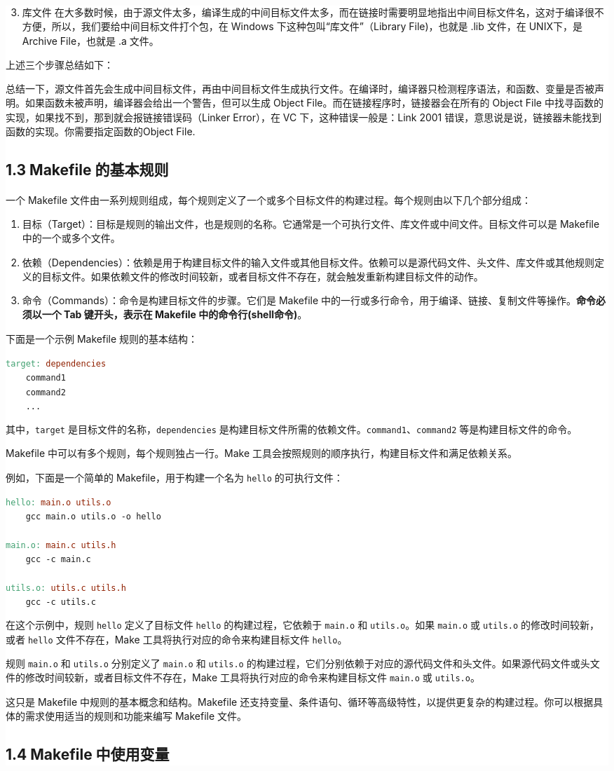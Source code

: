 3. 库文件
   在大多数时候，由于源文件太多，编译生成的中间目标文件太多，而在链接时需要明显地指出中间目标文件名，这对于编译很不方便，所以，我们要给中间目标文件打个包，在 Windows 下这种包叫“库文件”（Library File)，也就是 .lib 文件，在 UNIX下，是 Archive File，也就是 .a 文件。

上述三个步骤总结如下：

总结一下，源文件首先会生成中间目标文件，再由中间目标文件生成执行文件。在编译时，编译器只检测程序语法，和函数、变量是否被声明。如果函数未被声明，编译器会给出一个警告，但可以生成 Object File。而在链接程序时，链接器会在所有的 Object File 中找寻函数的实现，如果找不到，那到就会报链接错误码（Linker Error），在 VC 下，这种错误一般是：Link 2001 错误，意思说是说，链接器未能找到函数的实现。你需要指定函数的Object File.

## 1.3 Makefile 的基本规则

一个 Makefile 文件由一系列规则组成，每个规则定义了一个或多个目标文件的构建过程。每个规则由以下几个部分组成：

1. 目标（Target）：目标是规则的输出文件，也是规则的名称。它通常是一个可执行文件、库文件或中间文件。目标文件可以是 Makefile 中的一个或多个文件。

2. 依赖（Dependencies）：依赖是用于构建目标文件的输入文件或其他目标文件。依赖可以是源代码文件、头文件、库文件或其他规则定义的目标文件。如果依赖文件的修改时间较新，或者目标文件不存在，就会触发重新构建目标文件的动作。

3. 命令（Commands）：命令是构建目标文件的步骤。它们是 Makefile 中的一行或多行命令，用于编译、链接、复制文件等操作。**命令必须以一个 Tab 键开头，表示在 Makefile 中的命令行(shell命令)**。

下面是一个示例 Makefile 规则的基本结构：

```makefile
target: dependencies
    command1
    command2
    ...
```

其中，`target` 是目标文件的名称，`dependencies` 是构建目标文件所需的依赖文件。`command1`、`command2` 等是构建目标文件的命令。

Makefile 中可以有多个规则，每个规则独占一行。Make 工具会按照规则的顺序执行，构建目标文件和满足依赖关系。

例如，下面是一个简单的 Makefile，用于构建一个名为 `hello` 的可执行文件：

```makefile
hello: main.o utils.o
    gcc main.o utils.o -o hello

main.o: main.c utils.h
    gcc -c main.c

utils.o: utils.c utils.h
    gcc -c utils.c
```

在这个示例中，规则 `hello` 定义了目标文件 `hello` 的构建过程，它依赖于 `main.o` 和 `utils.o`。如果 `main.o` 或 `utils.o` 的修改时间较新，或者 `hello` 文件不存在，Make 工具将执行对应的命令来构建目标文件 `hello`。

规则 `main.o` 和 `utils.o` 分别定义了 `main.o` 和 `utils.o` 的构建过程，它们分别依赖于对应的源代码文件和头文件。如果源代码文件或头文件的修改时间较新，或者目标文件不存在，Make 工具将执行对应的命令来构建目标文件 `main.o` 或 `utils.o`。

这只是 Makefile 中规则的基本概念和结构。Makefile 还支持变量、条件语句、循环等高级特性，以提供更复杂的构建过程。你可以根据具体的需求使用适当的规则和功能来编写 Makefile 文件。

## 1.4 Makefile 中使用变量
